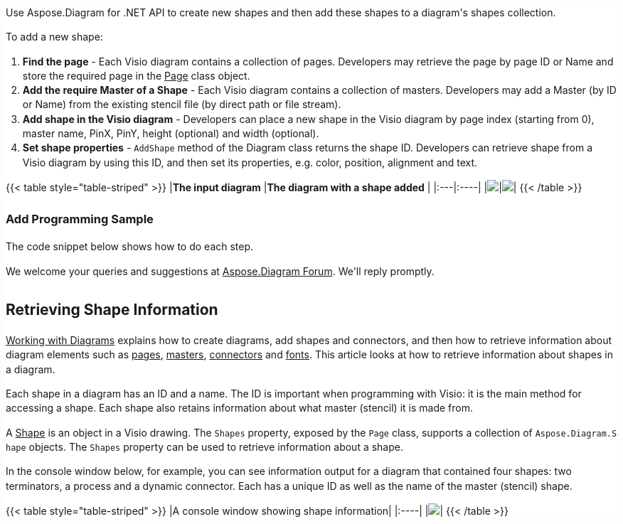 Use Aspose.Diagram for .NET API to create new shapes and then add these shapes to a diagram's shapes collection.

To add a new shape:

1.  **Find the page** - Each Visio diagram contains a collection of pages. Developers may retrieve the page by page ID or Name and store the required page in the [Page](http://www.aspose.com/api/net/diagram/aspose.diagram/page) class object.
2.  **Add the require Master of a Shape** - Each Visio diagram contains a collection of masters. Developers may add a Master (by ID or Name) from the existing stencil file (by direct path or file stream).
3.  **Add shape in the Visio diagram** - Developers can place a new shape in the Visio diagram by page index (starting from 0), master name, PinX, PinY, height (optional) and width (optional).
4.  **Set shape properties** - `AddShape` method of the Diagram class returns the shape ID. Developers can retrieve shape from a Visio diagram by using this ID, and then set its properties, e.g. color, position, alignment and text.

{{< table style="table-striped" >}}
|**The input diagram**  |**The diagram with a shape added** |
|:---|:----|
|![](https://docs2.aspose.com/diagram/net/attachments/18350785/18547041.png)|![](https://docs2.aspose.com/diagram/net/attachments/18350785/18547021.png)|
{{< /table >}}

### Add Programming Sample

The code snippet below shows how to do each step.

We welcome your queries and suggestions at [Aspose.Diagram Forum](http://www.aspose.com/community/forums/aspose.diagram-for-.net/489/showforum.aspx). We'll reply promptly.

## Retrieving Shape Information

[Working with Diagrams](https://docs2.aspose.com/diagram/net/developerguide/workingwithdiagrams/) explains how to create diagrams, add shapes and connectors, and then how to retrieve information about diagram elements such as [pages](https://docs2.aspose.com/diagram/net/developerguide/workingwithpages/retrieve+get+copy+and+insert+a+page), [masters](http://www.aspose.com/docs/display/diagramnet/Working+with+Masters#WorkingwithMasters-RetrievingMasterInformation), [connectors](https://docs2.aspose.com/diagram/net/plugins/vsto/codecomparison/retrieving+connector+information) and [fonts](https://docs2.aspose.com/diagram/net/plugins/vsto/codecomparison/retrieving+font+information). This article looks at how to retrieve information about shapes in a diagram.

Each shape in a diagram has an ID and a name. The ID is important when programming with Visio: it is the main method for accessing a shape. Each shape also retains information about what master (stencil) it is made from.

A [Shape](http://www.aspose.com/api/net/diagram/aspose.diagram/shape) is an object in a Visio drawing. The `Shapes` property, exposed by the `Page` class, supports a collection of `Aspose.Diagram.Shape` objects. The `Shapes` property can be used to retrieve information about a shape.

In the console window below, for example, you can see information output for a diagram that contained four shapes: two terminators, a process and a dynamic connector. Each has a unique ID as well as the name of the master (stencil) shape.

{{< table style="table-striped" >}}
|A console window showing shape information|
|:----|
|![](https://docs2.aspose.com/diagram/net/attachments/18350785/18546689.png)|
{{< /table >}}
